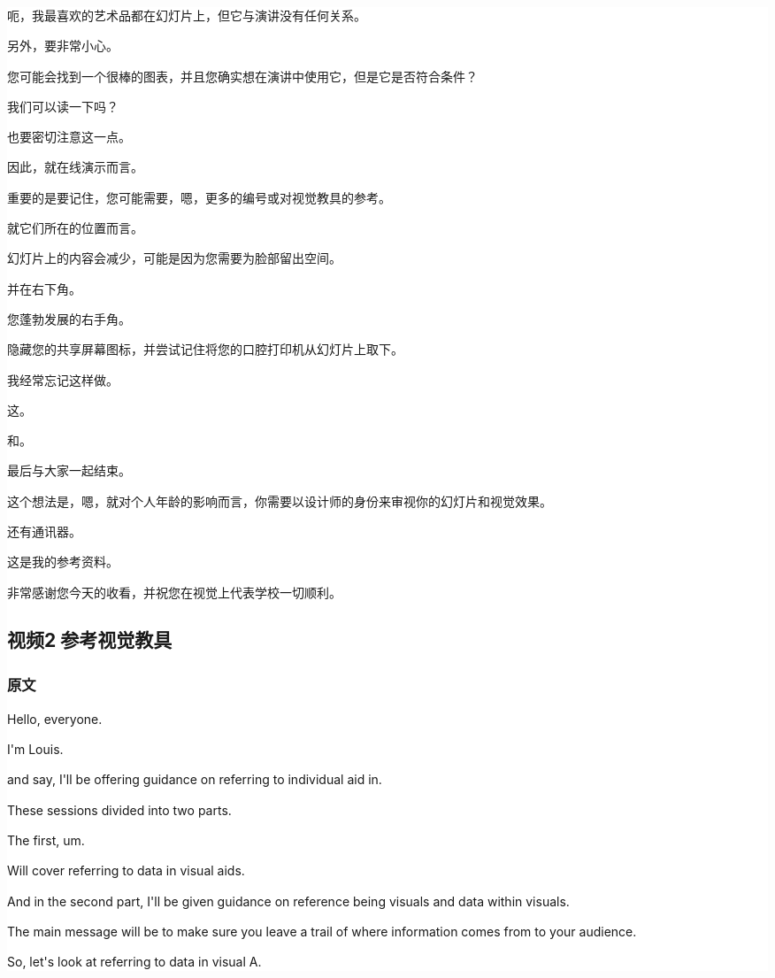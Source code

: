 呃，我最喜欢的艺术品都在幻灯片上，但它与演讲没有任何关系。

另外，要非常小心。

您可能会找到一个很棒的图表，并且您确实想在演讲中使用它，但是它是否符合条件？

我们可以读一下吗？

也要密切注意这一点。

因此，就在线演示而言。

重要的是要记住，您可能需要，嗯，更多的编号或对视觉教具的参考。

就它们所在的位置而言。

幻灯片上的内容会减少，可能是因为您需要为脸部留出空间。

并在右下角。

您蓬勃发展的右手角。

隐藏您的共享屏幕图标，并尝试记住将您的口腔打印机从幻灯片上取下。

我经常忘记这样做。

这。

和。

最后与大家一起结束。

这个想法是，嗯，就对个人年龄的影响而言，你需要以设计师的身份来审视你的幻灯片和视觉效果。

还有通讯器。

这是我的参考资料。

非常感谢您今天的收看，并祝您在视觉上代表学校一切顺利。

## 视频2 **参考视觉教具**

### **原文**

Hello, everyone.

I'm Louis.

and say, I'll be offering guidance on referring to individual aid in.

These sessions divided into two parts.

The first, um.

Will cover referring to data in visual aids.

And in the second part, I'll be given guidance on reference being visuals and data within visuals.

The main message will be to make sure you leave a trail of where information comes from to your audience.

So, let's look at referring to data in visual A.
